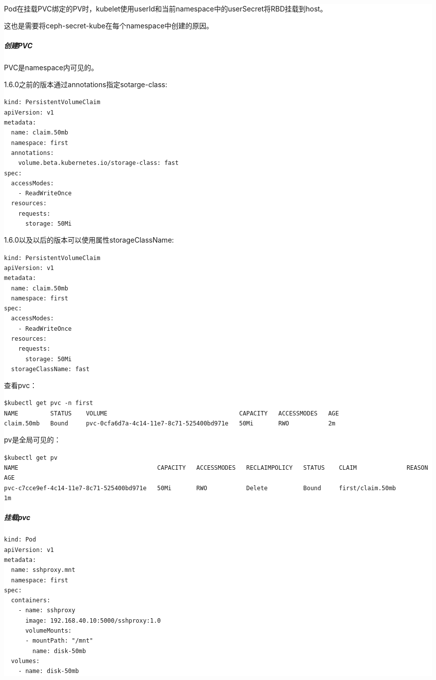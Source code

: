 Pod在挂载PVC绑定的PV时，kubelet使用userId和当前namespace中的userSecret将RBD挂载到host。

这也是需要将ceph-secret-kube在每个namespace中创建的原因。

##### 创建PVC

PVC是namespace内可见的。

1.6.0之前的版本通过annotations指定sotarge-class:

	kind: PersistentVolumeClaim
	apiVersion: v1
	metadata:
	  name: claim.50mb
	  namespace: first
	  annotations:
	    volume.beta.kubernetes.io/storage-class: fast
	spec:
	  accessModes:
	    - ReadWriteOnce
	  resources:
	    requests:
	      storage: 50Mi

1.6.0以及以后的版本可以使用属性storageClassName:

	kind: PersistentVolumeClaim
	apiVersion: v1
	metadata:
	  name: claim.50mb
	  namespace: first
	spec:
	  accessModes:
	    - ReadWriteOnce
	  resources:
	    requests:
	      storage: 50Mi
	  storageClassName: fast

查看pvc：

	$kubectl get pvc -n first
	NAME         STATUS    VOLUME                                     CAPACITY   ACCESSMODES   AGE
	claim.50mb   Bound     pvc-0cfa6d7a-4c14-11e7-8c71-525400bd971e   50Mi       RWO           2m

pv是全局可见的：

	$kubectl get pv
	NAME                                       CAPACITY   ACCESSMODES   RECLAIMPOLICY   STATUS    CLAIM              REASON    AGE
	pvc-c7cce9ef-4c14-11e7-8c71-525400bd971e   50Mi       RWO           Delete          Bound     first/claim.50mb             1m

##### 挂载pvc

	kind: Pod
	apiVersion: v1
	metadata:
	  name: sshproxy.mnt
	  namespace: first
	spec:
	  containers:
	    - name: sshproxy
	      image: 192.168.40.10:5000/sshproxy:1.0
	      volumeMounts:
	      - mountPath: "/mnt"
	        name: disk-50mb
	  volumes:
	    - name: disk-50mb